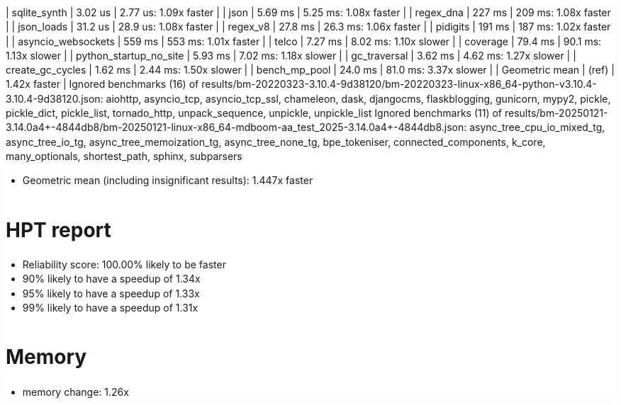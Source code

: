 | sqlite_synth             | 3.02 us                                                | 2.77 us: 1.09x faster                                          |
| json                     | 5.69 ms                                                | 5.25 ms: 1.08x faster                                          |
| regex_dna                | 227 ms                                                 | 209 ms: 1.08x faster                                           |
| json_loads               | 31.2 us                                                | 28.9 us: 1.08x faster                                          |
| regex_v8                 | 27.8 ms                                                | 26.3 ms: 1.06x faster                                          |
| pidigits                 | 191 ms                                                 | 187 ms: 1.02x faster                                           |
| asyncio_websockets       | 559 ms                                                 | 553 ms: 1.01x faster                                           |
| telco                    | 7.27 ms                                                | 8.02 ms: 1.10x slower                                          |
| coverage                 | 79.4 ms                                                | 90.1 ms: 1.13x slower                                          |
| python_startup_no_site   | 5.93 ms                                                | 7.02 ms: 1.18x slower                                          |
| gc_traversal             | 3.62 ms                                                | 4.62 ms: 1.27x slower                                          |
| create_gc_cycles         | 1.62 ms                                                | 2.44 ms: 1.50x slower                                          |
| bench_mp_pool            | 24.0 ms                                                | 81.0 ms: 3.37x slower                                          |
| Geometric mean           | (ref)                                                  | 1.42x faster                                                   |
Ignored benchmarks (16) of results/bm-20220323-3.10.4-9d38120/bm-20220323-linux-x86_64-python-v3.10.4-3.10.4-9d38120.json: aiohttp, asyncio_tcp, asyncio_tcp_ssl, chameleon, dask, djangocms, flaskblogging, gunicorn, mypy2, pickle, pickle_dict, pickle_list, tornado_http, unpack_sequence, unpickle, unpickle_list
Ignored benchmarks (11) of results/bm-20250121-3.14.0a4+-4844db8/bm-20250121-linux-x86_64-mdboom-aa_test_2025-3.14.0a4+-4844db8.json: async_tree_cpu_io_mixed_tg, async_tree_io_tg, async_tree_memoization_tg, async_tree_none_tg, bpe_tokeniser, connected_components, k_core, many_optionals, shortest_path, sphinx, subparsers

- Geometric mean (including insignificant results): 1.447x faster

# HPT report

- Reliability score: 100.00% likely to be faster
- 90% likely to have a speedup of 1.34x
- 95% likely to have a speedup of 1.33x
- 99% likely to have a speedup of 1.31x

# Memory
- memory change: 1.26x